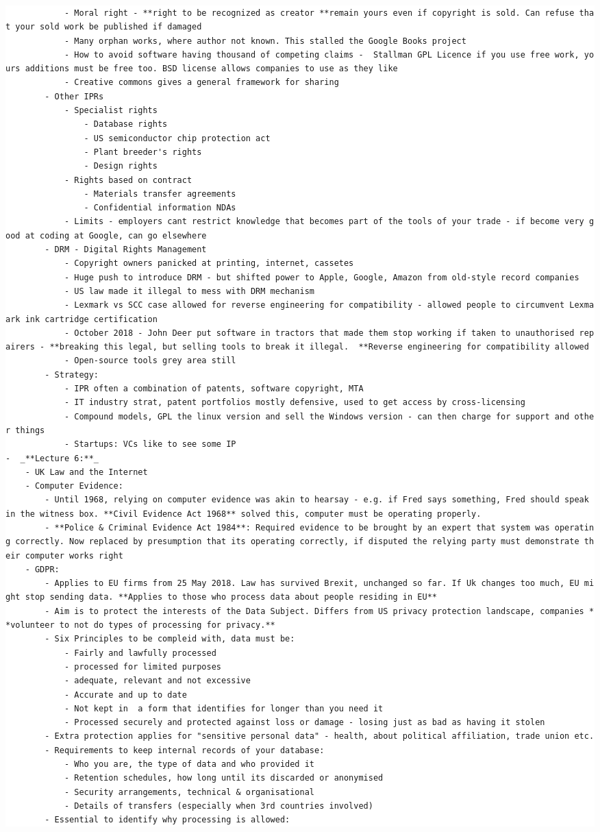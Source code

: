                 - Moral right - **right to be recognized as creator **remain yours even if copyright is sold. Can refuse that your sold work be published if damaged
                - Many orphan works, where author not known. This stalled the Google Books project
                - How to avoid software having thousand of competing claims -  Stallman GPL Licence if you use free work, yours additions must be free too. BSD license allows companies to use as they like
                - Creative commons gives a general framework for sharing 
            - Other IPRs 
                - Specialist rights
                    - Database rights 
                    - US semiconductor chip protection act
                    - Plant breeder's rights
                    - Design rights
                - Rights based on contract
                    - Materials transfer agreements 
                    - Confidential information NDAs
                - Limits - employers cant restrict knowledge that becomes part of the tools of your trade - if become very good at coding at Google, can go elsewhere
            - DRM - Digital Rights Management
                - Copyright owners panicked at printing, internet, cassetes 
                - Huge push to introduce DRM - but shifted power to Apple, Google, Amazon from old-style record companies
                - US law made it illegal to mess with DRM mechanism
                - Lexmark vs SCC case allowed for reverse engineering for compatibility - allowed people to circumvent Lexmaark ink cartridge certification
                - October 2018 - John Deer put software in tractors that made them stop working if taken to unauthorised repairers - **breaking this legal, but selling tools to break it illegal.  **Reverse engineering for compatibility allowed
                - Open-source tools grey area still
            - Strategy:
                - IPR often a combination of patents, software copyright, MTA
                - IT industry strat, patent portfolios mostly defensive, used to get access by cross-licensing
                - Compound models, GPL the linux version and sell the Windows version - can then charge for support and other things
                - Startups: VCs like to see some IP
    -  _**Lecture 6:**_ 
        - UK Law and the Internet
        - Computer Evidence:
            - Until 1968, relying on computer evidence was akin to hearsay - e.g. if Fred says something, Fred should speak in the witness box. **Civil Evidence Act 1968** solved this, computer must be operating properly.
            - **Police & Criminal Evidence Act 1984**: Required evidence to be brought by an expert that system was operating correctly. Now replaced by presumption that its operating correctly, if disputed the relying party must demonstrate their computer works right
        - GDPR:
            - Applies to EU firms from 25 May 2018. Law has survived Brexit, unchanged so far. If Uk changes too much, EU might stop sending data. **Applies to those who process data about people residing in EU** 
            - Aim is to protect the interests of the Data Subject. Differs from US privacy protection landscape, companies **volunteer to not do types of processing for privacy.** 
            - Six Principles to be compleid with, data must be:
                - Fairly and lawfully processed
                - processed for limited purposes 
                - adequate, relevant and not excessive
                - Accurate and up to date 
                - Not kept in  a form that identifies for longer than you need it 
                - Processed securely and protected against loss or damage - losing just as bad as having it stolen
            - Extra protection applies for "sensitive personal data" - health, about political affiliation, trade union etc.
            - Requirements to keep internal records of your database:
                - Who you are, the type of data and who provided it
                - Retention schedules, how long until its discarded or anonymised
                - Security arrangements, technical & organisational 
                - Details of transfers (especially when 3rd countries involved) 
            - Essential to identify why processing is allowed: